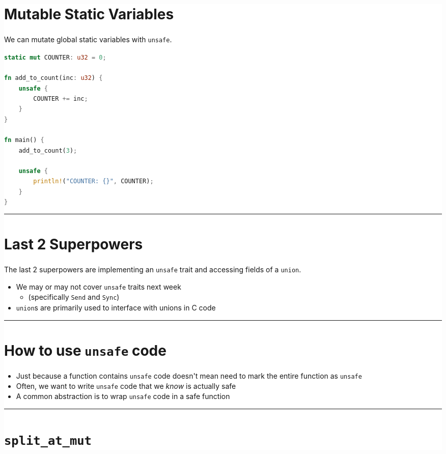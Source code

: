 

# Mutable Static Variables

We can mutate global static variables with `unsafe`.

```rust
static mut COUNTER: u32 = 0;

fn add_to_count(inc: u32) {
    unsafe {
        COUNTER += inc;
    }
}

fn main() {
    add_to_count(3);

    unsafe {
        println!("COUNTER: {}", COUNTER);
    }
}
```


---


# Last 2 Superpowers

The last 2 superpowers are implementing an `unsafe` trait and accessing fields of a `union`.

* We may or may not cover `unsafe` traits next week
    * (specifically `Send` and `Sync`)
* `union`s are primarily used to interface with unions in C code


---


# How to use `unsafe` code

* Just because a function contains `unsafe` code doesn't mean need to mark the entire function as `unsafe`
* Often, we want to write `unsafe` code that we _know_ is actually safe
* A common abstraction is to wrap `unsafe` code in a safe function


---


# `split_at_mut`
